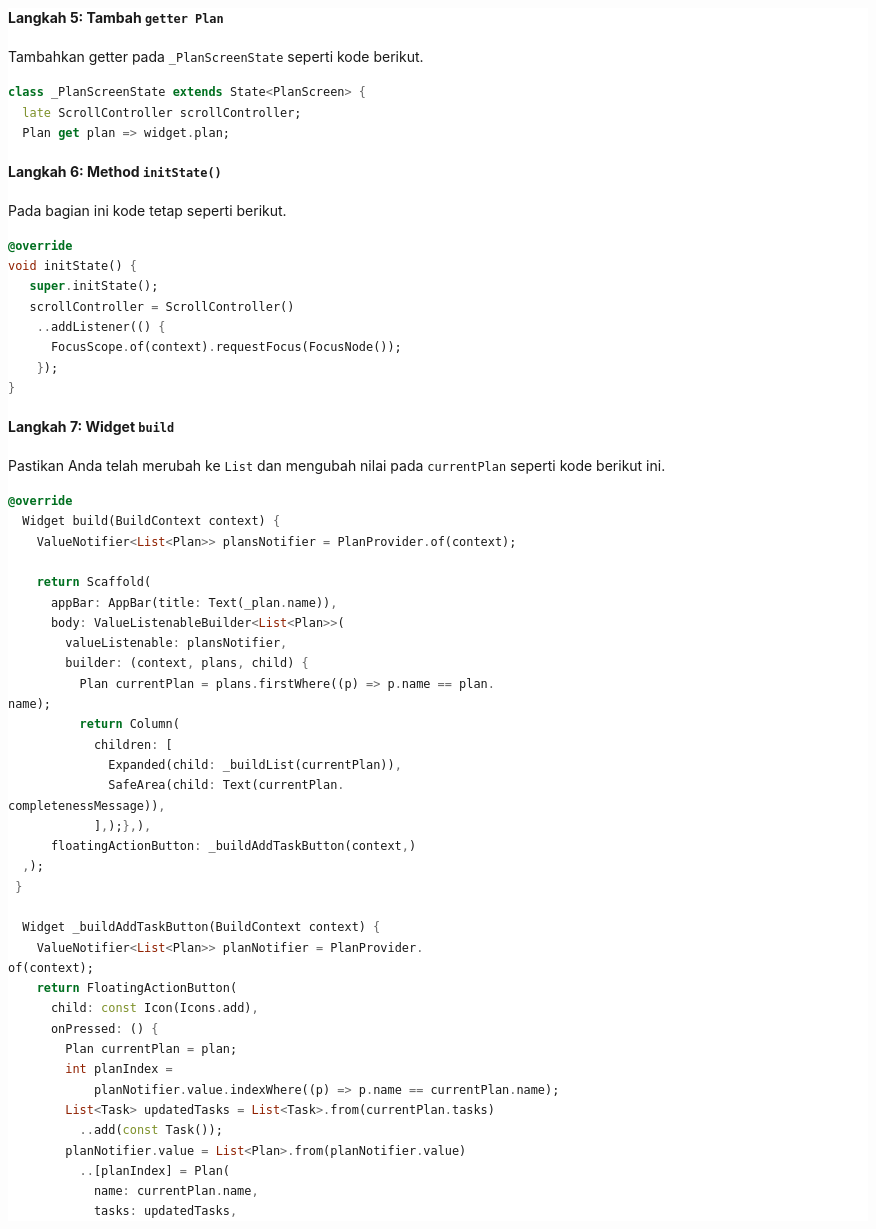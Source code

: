 #### Langkah 5: Tambah `getter Plan`

Tambahkan getter pada `_PlanScreenState` seperti kode berikut.

```dart
class _PlanScreenState extends State<PlanScreen> {
  late ScrollController scrollController;
  Plan get plan => widget.plan;
```

#### Langkah 6: Method `initState()`

Pada bagian ini kode tetap seperti berikut.

```dart
@override
void initState() {
   super.initState();
   scrollController = ScrollController()
    ..addListener(() {
      FocusScope.of(context).requestFocus(FocusNode());
    });
}
```

#### Langkah 7: Widget `build`

Pastikan Anda telah merubah ke `List` dan mengubah nilai pada `currentPlan` seperti kode berikut ini.

```dart
@override
  Widget build(BuildContext context) {
    ValueNotifier<List<Plan>> plansNotifier = PlanProvider.of(context);

    return Scaffold(
      appBar: AppBar(title: Text(_plan.name)),
      body: ValueListenableBuilder<List<Plan>>(
        valueListenable: plansNotifier,
        builder: (context, plans, child) {
          Plan currentPlan = plans.firstWhere((p) => p.name == plan.
name);
          return Column(
            children: [
              Expanded(child: _buildList(currentPlan)),
              SafeArea(child: Text(currentPlan.
completenessMessage)),
            ],);},),
      floatingActionButton: _buildAddTaskButton(context,)
  ,);
 }

  Widget _buildAddTaskButton(BuildContext context) {
    ValueNotifier<List<Plan>> planNotifier = PlanProvider.
of(context);
    return FloatingActionButton(
      child: const Icon(Icons.add),
      onPressed: () {
        Plan currentPlan = plan;
        int planIndex =
            planNotifier.value.indexWhere((p) => p.name == currentPlan.name);
        List<Task> updatedTasks = List<Task>.from(currentPlan.tasks)
          ..add(const Task());
        planNotifier.value = List<Plan>.from(planNotifier.value)
          ..[planIndex] = Plan(
            name: currentPlan.name,
            tasks: updatedTasks,
```